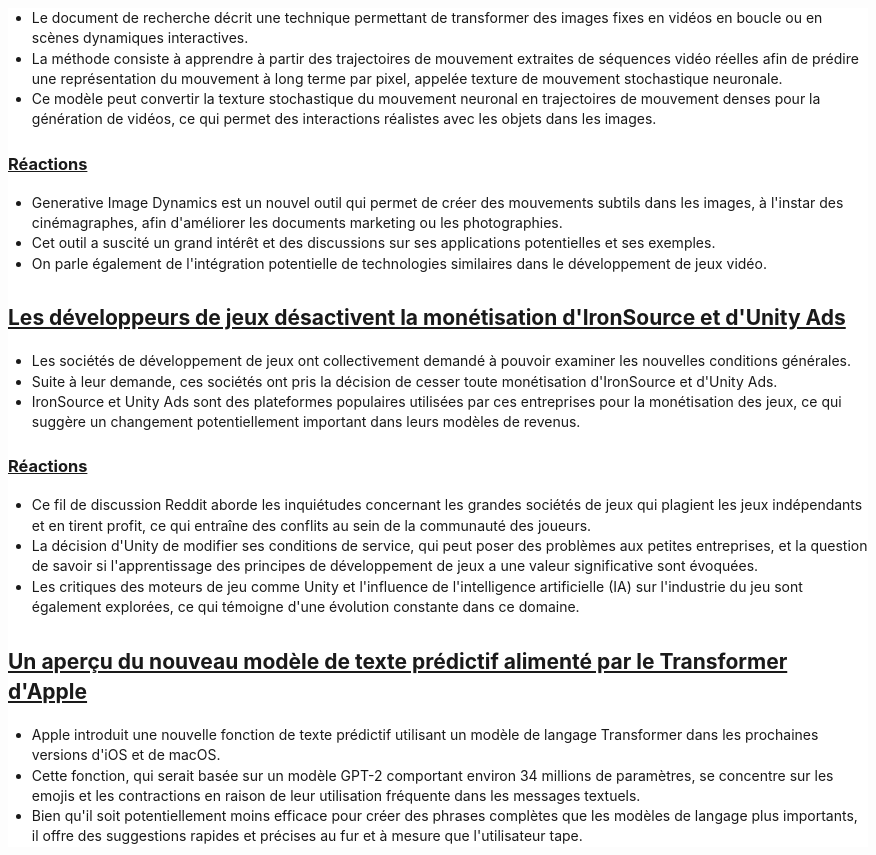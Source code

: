 - Le document de recherche décrit une technique permettant de transformer des images fixes en vidéos en boucle ou en scènes dynamiques interactives.
- La méthode consiste à apprendre à partir des trajectoires de mouvement extraites de séquences vidéo réelles afin de prédire une représentation du mouvement à long terme par pixel, appelée texture de mouvement stochastique neuronale.
- Ce modèle peut convertir la texture stochastique du mouvement neuronal en trajectoires de mouvement denses pour la génération de vidéos, ce qui permet des interactions réalistes avec les objets dans les images.

### [Réactions](https://news.ycombinator.com/item?id=37536016)

- Generative Image Dynamics est un nouvel outil qui permet de créer des mouvements subtils dans les images, à l'instar des cinémagraphes, afin d'améliorer les documents marketing ou les photographies.
- Cet outil a suscité un grand intérêt et des discussions sur ses applications potentielles et ses exemples.
- On parle également de l'intégration potentielle de technologies similaires dans le développement de jeux vidéo.

## [Les développeurs de jeux désactivent la monétisation d'IronSource et d'Unity Ads](https://docs.google.com/document/d/16PzpX6qIwJu57jCB2fhxqKtmxA6A6QmZWifsWZBqI2w/view)

- Les sociétés de développement de jeux ont collectivement demandé à pouvoir examiner les nouvelles conditions générales.
- Suite à leur demande, ces sociétés ont pris la décision de cesser toute monétisation d'IronSource et d'Unity Ads.
- IronSource et Unity Ads sont des plateformes populaires utilisées par ces entreprises pour la monétisation des jeux, ce qui suggère un changement potentiellement important dans leurs modèles de revenus.

### [Réactions](https://news.ycombinator.com/item?id=37535187)

- Ce fil de discussion Reddit aborde les inquiétudes concernant les grandes sociétés de jeux qui plagient les jeux indépendants et en tirent profit, ce qui entraîne des conflits au sein de la communauté des joueurs.
- La décision d'Unity de modifier ses conditions de service, qui peut poser des problèmes aux petites entreprises, et la question de savoir si l'apprentissage des principes de développement de jeux a une valeur significative sont évoquées.
- Les critiques des moteurs de jeu comme Unity et l'influence de l'intelligence artificielle (IA) sur l'industrie du jeu sont également explorées, ce qui témoigne d'une évolution constante dans ce domaine.

## [Un aperçu du nouveau modèle de texte prédictif alimenté par le Transformer d'Apple](https://jackcook.com/2023/09/08/predictive-text.html)

- Apple introduit une nouvelle fonction de texte prédictif utilisant un modèle de langage Transformer dans les prochaines versions d'iOS et de macOS.
- Cette fonction, qui serait basée sur un modèle GPT-2 comportant environ 34 millions de paramètres, se concentre sur les emojis et les contractions en raison de leur utilisation fréquente dans les messages textuels.
- Bien qu'il soit potentiellement moins efficace pour créer des phrases complètes que les modèles de langage plus importants, il offre des suggestions rapides et précises au fur et à mesure que l'utilisateur tape.
